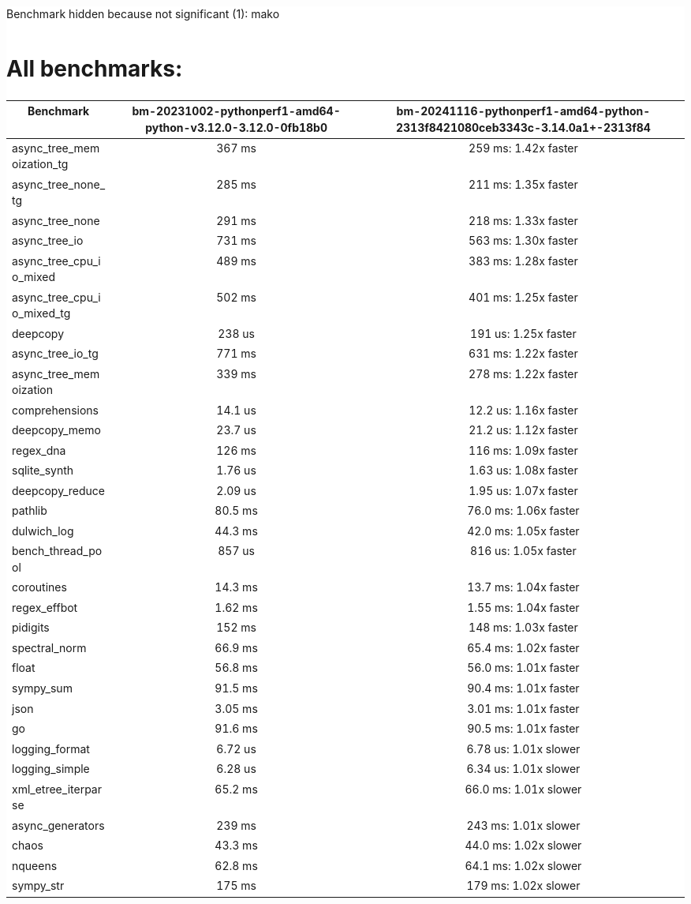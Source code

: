 Benchmark hidden because not significant (1): mako

All benchmarks:
===============

| Benchmark                  | bm-20231002-pythonperf1-amd64-python-v3.12.0-3.12.0-0fb18b0 | bm-20241116-pythonperf1-amd64-python-2313f8421080ceb3343c-3.14.0a1+-2313f84 |
|----------------------------|:-----------------------------------------------------------:|:---------------------------------------------------------------------------:|
| async_tree_memoization_tg  | 367 ms                                                      | 259 ms: 1.42x faster                                                        |
| async_tree_none_tg         | 285 ms                                                      | 211 ms: 1.35x faster                                                        |
| async_tree_none            | 291 ms                                                      | 218 ms: 1.33x faster                                                        |
| async_tree_io              | 731 ms                                                      | 563 ms: 1.30x faster                                                        |
| async_tree_cpu_io_mixed    | 489 ms                                                      | 383 ms: 1.28x faster                                                        |
| async_tree_cpu_io_mixed_tg | 502 ms                                                      | 401 ms: 1.25x faster                                                        |
| deepcopy                   | 238 us                                                      | 191 us: 1.25x faster                                                        |
| async_tree_io_tg           | 771 ms                                                      | 631 ms: 1.22x faster                                                        |
| async_tree_memoization     | 339 ms                                                      | 278 ms: 1.22x faster                                                        |
| comprehensions             | 14.1 us                                                     | 12.2 us: 1.16x faster                                                       |
| deepcopy_memo              | 23.7 us                                                     | 21.2 us: 1.12x faster                                                       |
| regex_dna                  | 126 ms                                                      | 116 ms: 1.09x faster                                                        |
| sqlite_synth               | 1.76 us                                                     | 1.63 us: 1.08x faster                                                       |
| deepcopy_reduce            | 2.09 us                                                     | 1.95 us: 1.07x faster                                                       |
| pathlib                    | 80.5 ms                                                     | 76.0 ms: 1.06x faster                                                       |
| dulwich_log                | 44.3 ms                                                     | 42.0 ms: 1.05x faster                                                       |
| bench_thread_pool          | 857 us                                                      | 816 us: 1.05x faster                                                        |
| coroutines                 | 14.3 ms                                                     | 13.7 ms: 1.04x faster                                                       |
| regex_effbot               | 1.62 ms                                                     | 1.55 ms: 1.04x faster                                                       |
| pidigits                   | 152 ms                                                      | 148 ms: 1.03x faster                                                        |
| spectral_norm              | 66.9 ms                                                     | 65.4 ms: 1.02x faster                                                       |
| float                      | 56.8 ms                                                     | 56.0 ms: 1.01x faster                                                       |
| sympy_sum                  | 91.5 ms                                                     | 90.4 ms: 1.01x faster                                                       |
| json                       | 3.05 ms                                                     | 3.01 ms: 1.01x faster                                                       |
| go                         | 91.6 ms                                                     | 90.5 ms: 1.01x faster                                                       |
| logging_format             | 6.72 us                                                     | 6.78 us: 1.01x slower                                                       |
| logging_simple             | 6.28 us                                                     | 6.34 us: 1.01x slower                                                       |
| xml_etree_iterparse        | 65.2 ms                                                     | 66.0 ms: 1.01x slower                                                       |
| async_generators           | 239 ms                                                      | 243 ms: 1.01x slower                                                        |
| chaos                      | 43.3 ms                                                     | 44.0 ms: 1.02x slower                                                       |
| nqueens                    | 62.8 ms                                                     | 64.1 ms: 1.02x slower                                                       |
| sympy_str                  | 175 ms                                                      | 179 ms: 1.02x slower                                                        |